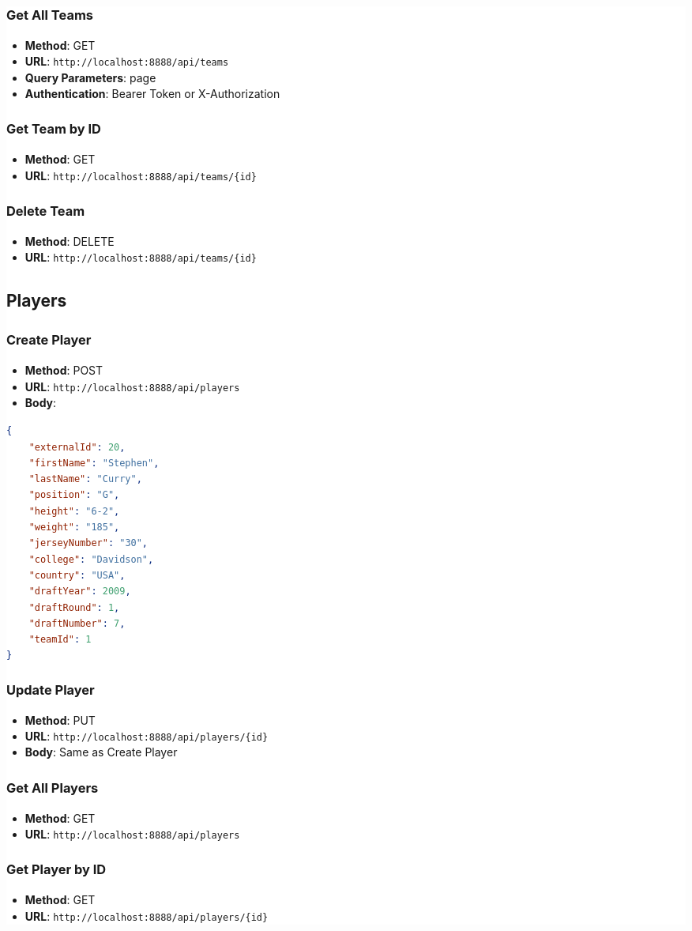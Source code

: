 ### Get All Teams
- **Method**: GET
- **URL**: `http://localhost:8888/api/teams`
- **Query Parameters**: page
- **Authentication**: Bearer Token or X-Authorization

### Get Team by ID
- **Method**: GET
- **URL**: `http://localhost:8888/api/teams/{id}`

### Delete Team
- **Method**: DELETE
- **URL**: `http://localhost:8888/api/teams/{id}`

## Players
### Create Player
- **Method**: POST
- **URL**: `http://localhost:8888/api/players`
- **Body**:
```json
{
    "externalId": 20,
    "firstName": "Stephen",
    "lastName": "Curry",
    "position": "G",
    "height": "6-2",
    "weight": "185",
    "jerseyNumber": "30",
    "college": "Davidson",
    "country": "USA",
    "draftYear": 2009,
    "draftRound": 1,
    "draftNumber": 7,
    "teamId": 1
}
```

### Update Player
- **Method**: PUT
- **URL**: `http://localhost:8888/api/players/{id}`
- **Body**: Same as Create Player

### Get All Players
- **Method**: GET
- **URL**: `http://localhost:8888/api/players`

### Get Player by ID
- **Method**: GET
- **URL**: `http://localhost:8888/api/players/{id}`
